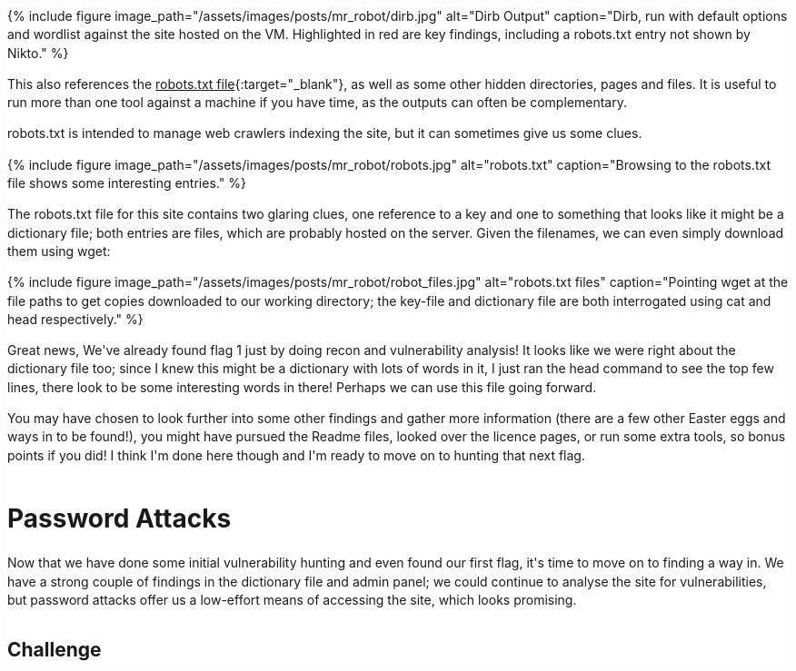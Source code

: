 {%
  include figure
  image_path="/assets/images/posts/mr_robot/dirb.jpg"
  alt="Dirb Output"
  caption="Dirb, run with default options and wordlist against the site hosted on the VM. Highlighted in red are key findings, including a robots.txt entry not shown by Nikto."
%}

This also references the [robots.txt file](https://en.wikipedia.org/wiki/Robots_exclusion_standard){:target="_blank"}, as well as some other hidden directories, pages and files. It is useful to run more than one tool against a machine if you have time, as the outputs can often be complementary.

robots.txt is intended to manage web crawlers indexing the site, but it can sometimes give us some clues.

{%
  include figure
  image_path="/assets/images/posts/mr_robot/robots.jpg"
  alt="robots.txt"
  caption="Browsing to the robots.txt file shows some interesting entries."
%}

The robots.txt file for this site contains two glaring clues, one reference to a key and one to something that looks like it might be a dictionary file; both entries are files, which are probably hosted on the server. Given the filenames, we can even simply download them using wget:

{%
  include figure
  image_path="/assets/images/posts/mr_robot/robot_files.jpg"
  alt="robots.txt files"
  caption="Pointing wget at the file paths to get copies downloaded to our working directory; the key-file and dictionary file are both interrogated using cat and head respectively."
%}

Great news, We've already found flag 1 just by doing recon and vulnerability analysis! It looks like we were right about the dictionary file too; since I knew this might be a dictionary with lots of words in it, I just ran the head command to see the top few lines, there look to be some interesting words in there! Perhaps we can use this file going forward.

You may have chosen to look further into some other findings and gather more information (there are a few other Easter eggs and ways in to be found!), you might have pursued the Readme files, looked over the licence pages, or run some extra tools, so bonus points if you did! I think I'm done here though and I'm ready to move on to hunting that next flag.

# Password Attacks

Now that we have done some initial vulnerability hunting and even found our first flag, it's time to move on to finding a way in. We have a strong couple of findings in the dictionary file and admin panel; we could continue to analyse the site for vulnerabilities, but password attacks offer us a low-effort means of accessing the site, which looks promising.

## Challenge
